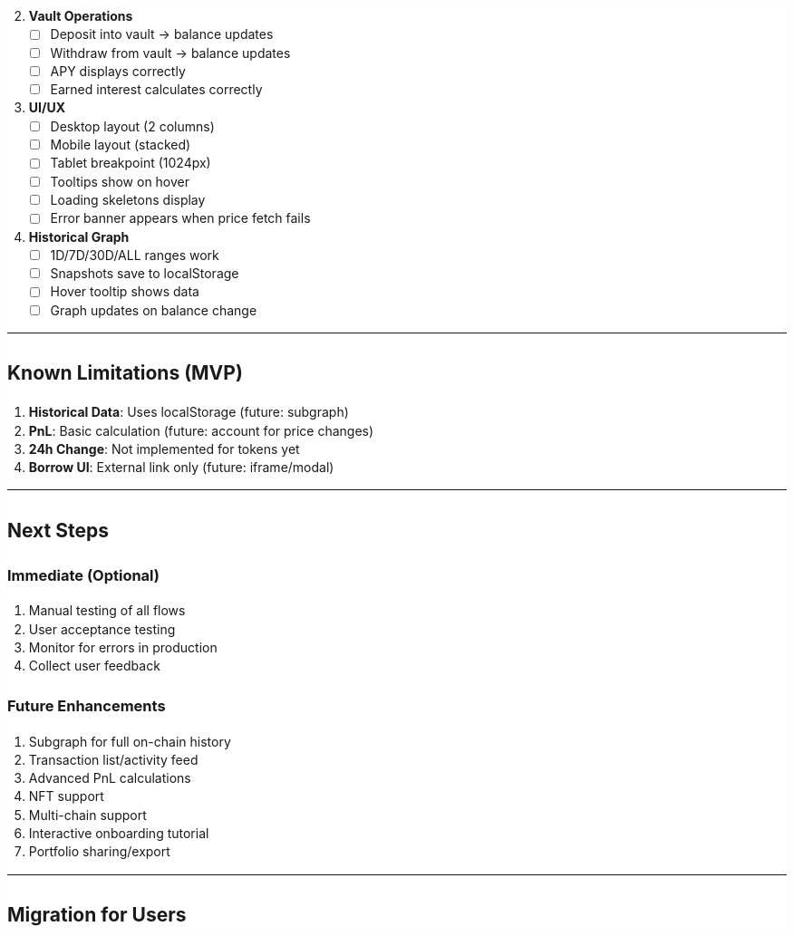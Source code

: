 2. **Vault Operations**
   - [ ] Deposit into vault → balance updates
   - [ ] Withdraw from vault → balance updates
   - [ ] APY displays correctly
   - [ ] Earned interest calculates correctly

3. **UI/UX**
   - [ ] Desktop layout (2 columns)
   - [ ] Mobile layout (stacked)
   - [ ] Tablet breakpoint (1024px)
   - [ ] Tooltips show on hover
   - [ ] Loading skeletons display
   - [ ] Error banner appears when price fetch fails

4. **Historical Graph**
   - [ ] 1D/7D/30D/ALL ranges work
   - [ ] Snapshots save to localStorage
   - [ ] Hover tooltip shows data
   - [ ] Graph updates on balance change

---

## Known Limitations (MVP)

1. **Historical Data**: Uses localStorage (future: subgraph)
2. **PnL**: Basic calculation (future: account for price changes)
3. **24h Change**: Not implemented for tokens yet
4. **Borrow UI**: External link only (future: iframe/modal)

---

## Next Steps

### Immediate (Optional)
1. Manual testing of all flows
2. User acceptance testing
3. Monitor for errors in production
4. Collect user feedback

### Future Enhancements
1. Subgraph for full on-chain history
2. Transaction list/activity feed
3. Advanced PnL calculations
4. NFT support
5. Multi-chain support
6. Interactive onboarding tutorial
7. Portfolio sharing/export

---

## Migration for Users
